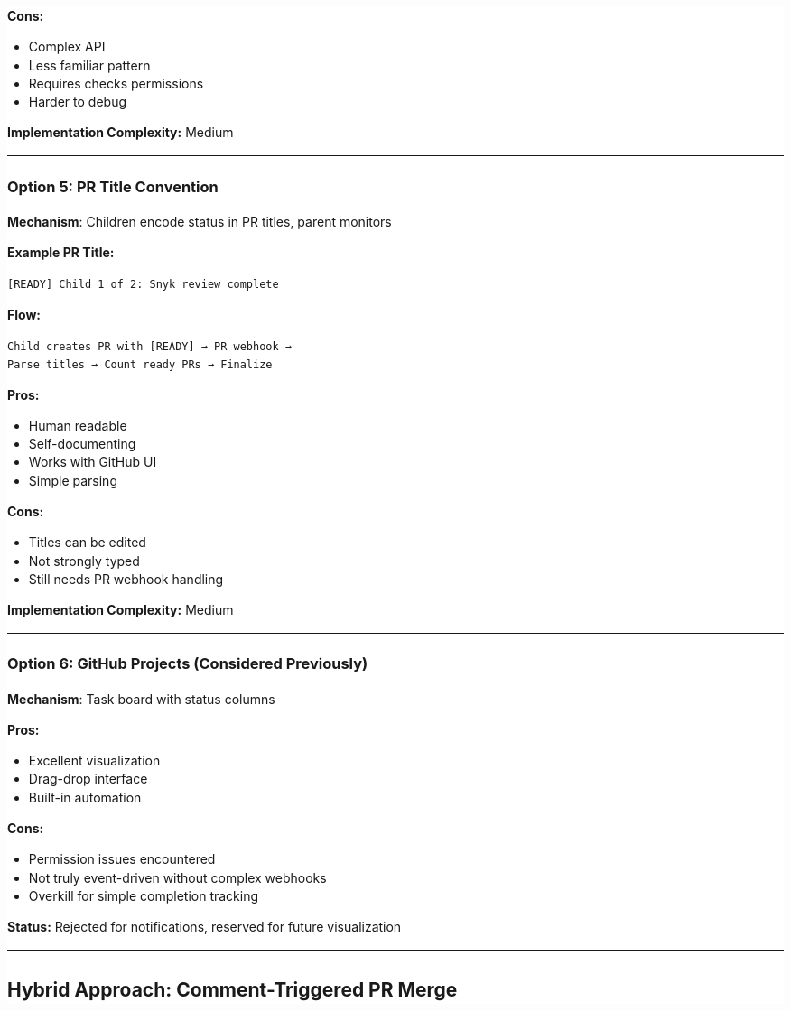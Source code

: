 **Cons:**
- Complex API
- Less familiar pattern
- Requires checks permissions
- Harder to debug

**Implementation Complexity:** Medium

---

### Option 5: PR Title Convention
**Mechanism**: Children encode status in PR titles, parent monitors

**Example PR Title:**
```
[READY] Child 1 of 2: Snyk review complete
```

**Flow:**
```
Child creates PR with [READY] → PR webhook →
Parse titles → Count ready PRs → Finalize
```

**Pros:**
- Human readable
- Self-documenting
- Works with GitHub UI
- Simple parsing

**Cons:**
- Titles can be edited
- Not strongly typed
- Still needs PR webhook handling

**Implementation Complexity:** Medium

---

### Option 6: GitHub Projects (Considered Previously)
**Mechanism**: Task board with status columns

**Pros:**
- Excellent visualization
- Drag-drop interface
- Built-in automation

**Cons:**
- Permission issues encountered
- Not truly event-driven without complex webhooks
- Overkill for simple completion tracking

**Status:** Rejected for notifications, reserved for future visualization

---

## Hybrid Approach: Comment-Triggered PR Merge
